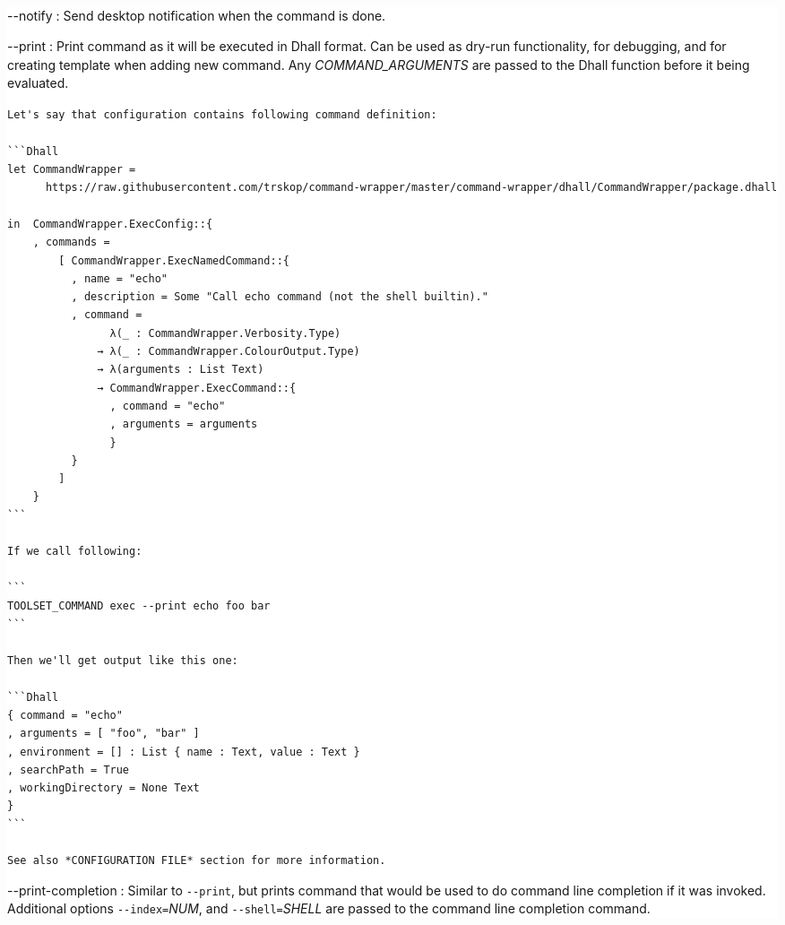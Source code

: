 \--notify
:   Send desktop notification when the command is done.

\--print
:   Print command as it will be executed in Dhall format.  Can be used as
    dry-run functionality, for debugging, and for creating template when adding
    new command.  Any *COMMAND_ARGUMENTS* are passed to the Dhall
    function before it being evaluated.

    Let's say that configuration contains following command definition:

    ```Dhall
    let CommandWrapper =
          https://raw.githubusercontent.com/trskop/command-wrapper/master/command-wrapper/dhall/CommandWrapper/package.dhall

    in  CommandWrapper.ExecConfig::{
        , commands =
            [ CommandWrapper.ExecNamedCommand::{
              , name = "echo"
              , description = Some "Call echo command (not the shell builtin)."
              , command =
                    λ(_ : CommandWrapper.Verbosity.Type)
                  → λ(_ : CommandWrapper.ColourOutput.Type)
                  → λ(arguments : List Text)
                  → CommandWrapper.ExecCommand::{
                    , command = "echo"
                    , arguments = arguments
                    }
              }
            ]
        }
    ```

    If we call following:

    ```
    TOOLSET_COMMAND exec --print echo foo bar
    ```

    Then we'll get output like this one:

    ```Dhall
    { command = "echo"
    , arguments = [ "foo", "bar" ]
    , environment = [] : List { name : Text, value : Text }
    , searchPath = True
    , workingDirectory = None Text
    }
    ```

    See also *CONFIGURATION FILE* section for more information.

\--print-completion
:   Similar to `--print`, but prints command that would be used to do command
    line completion if it was invoked.  Additional options `--index=`*NUM*, and
    `--shell=`*SHELL* are passed to the command line completion command.
